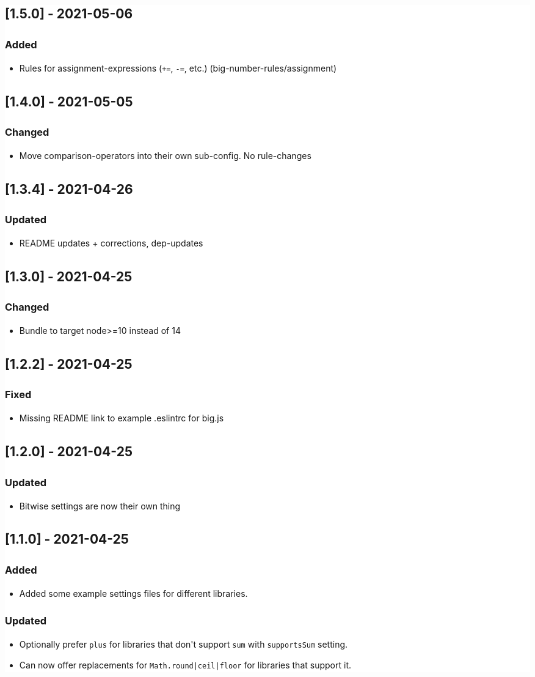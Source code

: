 ## [1.5.0] - 2021-05-06

### Added

- Rules for assignment-expressions (`+=`, `-=`, etc.)
  (big-number-rules/assignment)

## [1.4.0] - 2021-05-05

### Changed

- Move comparison-operators into their own sub-config. No rule-changes

## [1.3.4] - 2021-04-26

### Updated

- README updates + corrections, dep-updates

## [1.3.0] - 2021-04-25

### Changed

- Bundle to target node>=10 instead of 14

## [1.2.2] - 2021-04-25

### Fixed

- Missing README link to example .eslintrc for big.js

## [1.2.0] - 2021-04-25

### Updated

- Bitwise settings are now their own thing

## [1.1.0] - 2021-04-25

### Added

- Added some example settings files for different libraries.

### Updated

- Optionally prefer `plus` for libraries that don't support `sum` with `supportsSum` setting.

- Can now offer replacements for `Math.round|ceil|floor` for libraries that support it.
